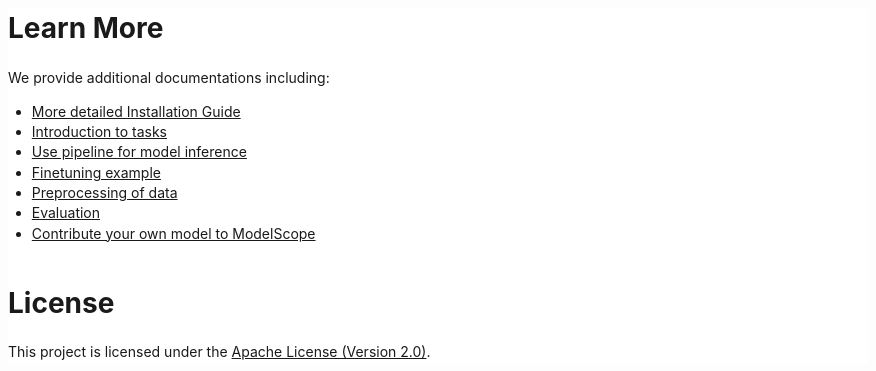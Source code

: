 

# Learn More

We  provide additional documentations including:
* [More detailed Installation Guide](https://modelscope.cn/docs/%E7%8E%AF%E5%A2%83%E5%AE%89%E8%A3%85)
* [Introduction to tasks](https://modelscope.cn/docs/%E4%BB%BB%E5%8A%A1%E7%9A%84%E4%BB%8B%E7%BB%8D)
* [Use pipeline for model inference](https://modelscope.cn/docs/%E6%A8%A1%E5%9E%8B%E7%9A%84%E6%8E%A8%E7%90%86Pipeline)
* [Finetuning example](https://modelscope.cn/docs/%E6%A8%A1%E5%9E%8B%E7%9A%84%E8%AE%AD%E7%BB%83Train)
* [Preprocessing of data](https://modelscope.cn/docs/%E6%95%B0%E6%8D%AE%E7%9A%84%E9%A2%84%E5%A4%84%E7%90%86)
* [Evaluation](https://modelscope.cn/docs/%E6%A8%A1%E5%9E%8B%E7%9A%84%E8%AF%84%E4%BC%B0)
* [Contribute your own model to ModelScope](https://modelscope.cn/docs/ModelScope%E6%A8%A1%E5%9E%8B%E6%8E%A5%E5%85%A5%E6%B5%81%E7%A8%8B%E6%A6%82%E8%A7%88)

# License

This project is licensed under the [Apache License (Version 2.0)](https://github.com/modelscope/modelscope/blob/master/LICENSE).
